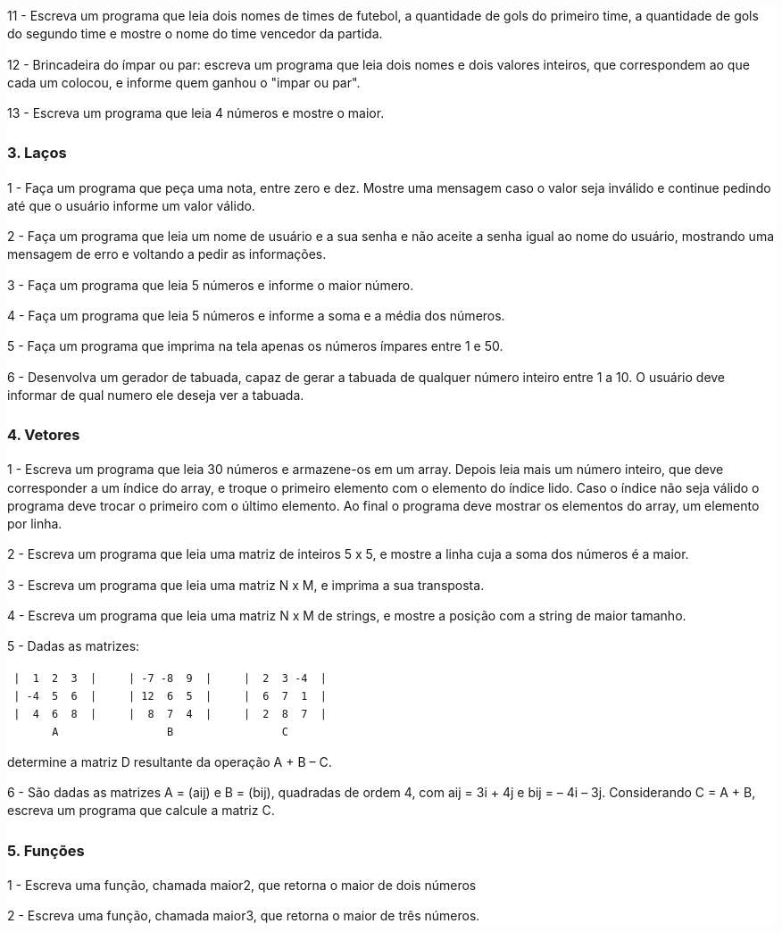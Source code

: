 11 - Escreva um programa que leia dois nomes de times de futebol, a quantidade de gols do primeiro time, a quantidade de gols do segundo time e mostre o nome do time vencedor da partida.

12 - Brincadeira do ímpar ou par: escreva um programa que leia dois nomes e dois valores inteiros, que correspondem ao que cada um colocou, e informe quem ganhou o "impar ou par".

13 - Escreva um programa que leia 4 números e mostre o maior.

### 3. Laços

1 - Faça um programa que peça uma nota, entre zero e dez. Mostre uma mensagem caso o valor seja inválido e continue pedindo até que o usuário informe um valor válido.

2 - Faça um programa que leia um nome de usuário e a sua senha e não aceite a senha igual ao nome do usuário, mostrando uma mensagem de erro e voltando a pedir as informações.

3 - Faça um programa que leia 5 números e informe o maior número.

4 - Faça um programa que leia 5 números e informe a soma e a média dos números.

5 - Faça um programa que imprima na tela apenas os números ímpares entre 1 e 50.

6 - Desenvolva um gerador de tabuada, capaz de gerar a tabuada de qualquer número inteiro entre 1 a 10. O usuário deve informar de qual numero ele deseja ver a tabuada.

### 4. Vetores

1 - Escreva um programa que leia 30 números e armazene-os em um array. Depois leia mais um número inteiro, que deve corresponder a um índice do array, e troque o primeiro elemento com o elemento do índice lido. Caso o índice não seja válido o programa deve trocar o primeiro com o último elemento. Ao final o programa deve mostrar os elementos do array, um elemento por linha.

2 - Escreva um programa que leia uma matriz de inteiros 5 x 5, e mostre a linha cuja a soma dos números é a maior.

3 - Escreva um programa que leia uma matriz N x M, e imprima a sua transposta.

4 - Escreva um programa que leia uma matriz N x M de strings, e mostre a posição com a string de maior tamanho.

5 - Dadas as matrizes:

     |  1  2  3  |     | -7 -8  9  |     |  2  3 -4  |
     | -4  5  6  |     | 12  6  5  |     |  6  7  1  |
     |  4  6  8  |     |  8  7  4  |     |  2  8  7  |
           A                 B                 C
determine a matriz D resultante da operação A + B – C.

6 - São dadas as matrizes A = (aij) e B = (bij), quadradas de ordem 4, com aij = 3i + 4j e bij = – 4i – 3j. Considerando C = A + B, escreva um programa que calcule a matriz C.

### 5. Funções

1 - Escreva uma função, chamada maior2, que retorna o maior de dois números

2 - Escreva uma função, chamada maior3, que retorna o maior de três números.
